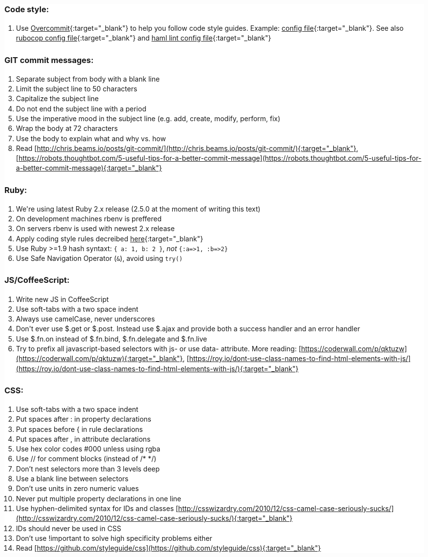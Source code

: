 ### Code style: ###
1. Use [Overcommit](https://github.com/brigade/overcommit){:target="_blank"} to help you follow code style guides. Example: [config file](https://bitbucket.org/prograils/dotfiles/src/master/overcommit.yml){:target="_blank"}. See also [rubocop config file](https://bitbucket.org/prograils/dotfiles/src/master/rubocop.yml){:target="_blank"} and [haml lint config file](https://bitbucket.org/prograils/dotfiles/src/master/haml-lint.yml){:target="_blank"}

### GIT commit messages: ###
1. Separate subject from body with a blank line
2. Limit the subject line to 50 characters
3. Capitalize the subject line
4. Do not end the subject line with a period
5. Use the imperative mood in the subject line (e.g. add, create, modify, perform, fix)
6. Wrap the body at 72 characters
7. Use the body to explain what and why vs. how
8. Read [http://chris.beams.io/posts/git-commit/](http://chris.beams.io/posts/git-commit/){:target="_blank"}, [https://robots.thoughtbot.com/5-useful-tips-for-a-better-commit-message](https://robots.thoughtbot.com/5-useful-tips-for-a-better-commit-message){:target="_blank"}

### Ruby: ###
1. We're using latest Ruby 2.x release (2.5.0 at the moment of writing this text)
2. On development machines rbenv is preffered
3. On servers rbenv is used with newest 2.x release
4. Apply coding style rules decreibed [here](https://github.com/styleguide/ruby){:target="_blank"}
5. Use Ruby >=1.9 hash syntaxt: `{ a: 1, b: 2 }`, *not* `{:a=>1, :b=>2}`
6. Use Safe Navigation Operator (`&`), avoid using `try()`

### JS/CoffeeScript: ###
1. Write new JS in CoffeeScript
2. Use soft-tabs with a two space indent
3. Always use camelCase, never underscores
4. Don't ever use $.get or $.post. Instead use $.ajax and provide both a success handler and an error handler
5. Use $.fn.on instead of $.fn.bind, $.fn.delegate and $.fn.live
6. Try to prefix all javascript-based selectors with js- or use data- attribute. More reading: [https://coderwall.com/p/qktuzw](https://coderwall.com/p/qktuzw){:target="_blank"}, [https://roy.io/dont-use-class-names-to-find-html-elements-with-js/](https://roy.io/dont-use-class-names-to-find-html-elements-with-js/){:target="_blank"}

### CSS: ###
1. Use soft-tabs with a two space indent
2. Put spaces after : in property declarations
3. Put spaces before { in rule declarations
4. Put spaces after , in attribute declarations
5. Use hex color codes #000 unless using rgba
6. Use // for comment blocks (instead of /\* \*/)
7. Don’t nest selectors more than 3 levels deep
8. Use a blank line between selectors
9. Don’t use units in zero numeric values
10. Never put multiple property declarations in one line
11. Use hyphen-delimited syntax for IDs and classes [http://csswizardry.com/2010/12/css-camel-case-seriously-sucks/](http://csswizardry.com/2010/12/css-camel-case-seriously-sucks/){:target="_blank"}
12. IDs should never be used in CSS
13. Don’t use !important to solve high specificity problems either
14. Read [https://github.com/styleguide/css](https://github.com/styleguide/css){:target="_blank"}
